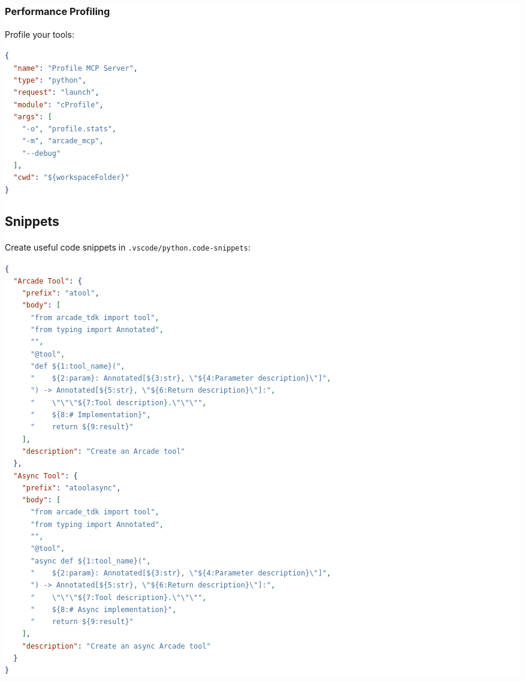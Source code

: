 ### Performance Profiling

Profile your tools:

```json
{
  "name": "Profile MCP Server",
  "type": "python",
  "request": "launch",
  "module": "cProfile",
  "args": [
    "-o", "profile.stats",
    "-m", "arcade_mcp",
    "--debug"
  ],
  "cwd": "${workspaceFolder}"
}
```

## Snippets

Create useful code snippets in `.vscode/python.code-snippets`:

```json
{
  "Arcade Tool": {
    "prefix": "atool",
    "body": [
      "from arcade_tdk import tool",
      "from typing import Annotated",
      "",
      "@tool",
      "def ${1:tool_name}(",
      "    ${2:param}: Annotated[${3:str}, \"${4:Parameter description}\"]",
      ") -> Annotated[${5:str}, \"${6:Return description}\"]:",
      "    \"\"\"${7:Tool description}.\"\"\"",
      "    ${8:# Implementation}",
      "    return ${9:result}"
    ],
    "description": "Create an Arcade tool"
  },
  "Async Tool": {
    "prefix": "atoolasync",
    "body": [
      "from arcade_tdk import tool",
      "from typing import Annotated",
      "",
      "@tool",
      "async def ${1:tool_name}(",
      "    ${2:param}: Annotated[${3:str}, \"${4:Parameter description}\"]",
      ") -> Annotated[${5:str}, \"${6:Return description}\"]:",
      "    \"\"\"${7:Tool description}.\"\"\"",
      "    ${8:# Async implementation}",
      "    return ${9:result}"
    ],
    "description": "Create an async Arcade tool"
  }
}
```
